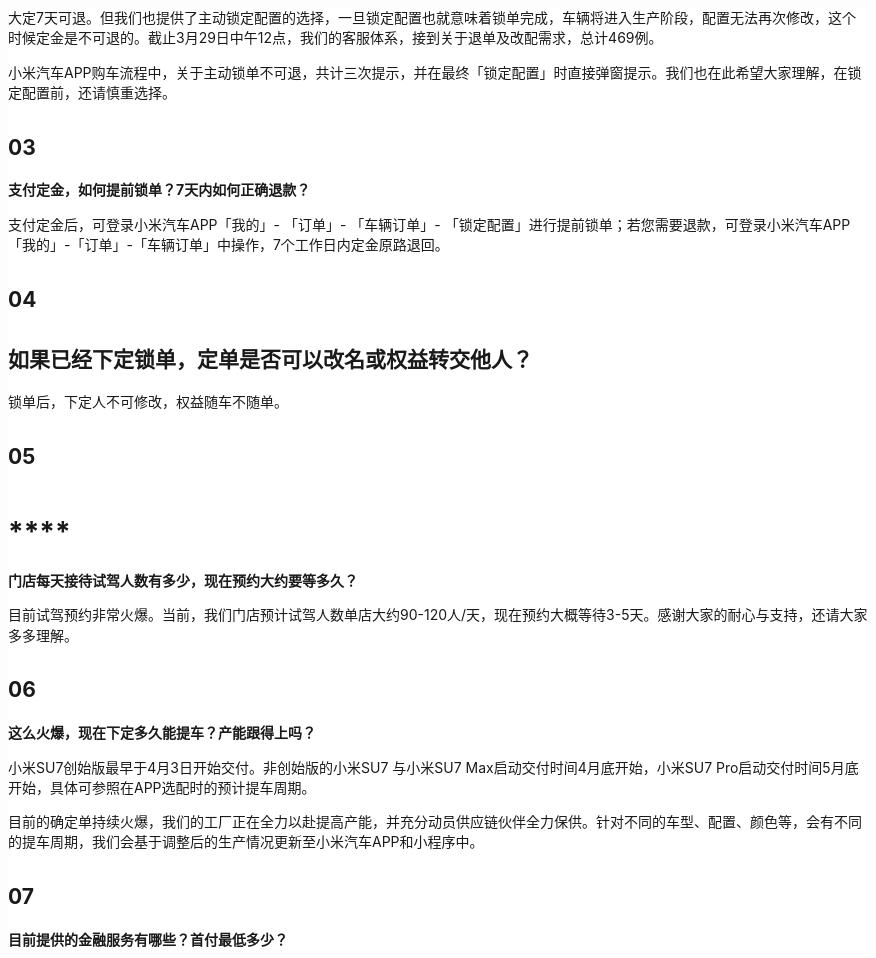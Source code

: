 大定7天可退。但我们也提供了主动锁定配置的选择，一旦锁定配置也就意味着锁单完成，车辆将进入生产阶段，配置无法再次修改，这个时候定金是不可退的。截止3月29日中午12点，我们的客服体系，接到关于退单及改配需求，总计469例。

小米汽车APP购车流程中，关于主动锁单不可退，共计三次提示，并在最终「锁定配置」时直接弹窗提示。我们也在此希望大家理解，在锁定配置前，还请慎重选择。


## **03**


**支付定金，如何提前锁单？7天内如何正确退款？**

支付定金后，可登录小米汽车APP「我的」- 「订单」- 「车辆订单」- 「锁定配置」进行提前锁单；若您需要退款，可登录小米汽车APP 「我的」-「订单」-「车辆订单」中操作，7个工作日内定金原路退回。

  


## **04**



## **如果已经下定锁单，定单是否可以改名或权益转交他人？**


  

锁单后，下定人不可修改，权益随车不随单。  


## **05**



# ****


**门店每天接待试驾人数有多少，现在预约大约要等多久？**

目前试驾预约非常火爆。当前，我们门店预计试驾人数单店大约90-120人/天，现在预约大概等待3-5天。感谢大家的耐心与支持，还请大家多多理解。

  


## **06**


**这么火爆，现在下定多久能提车？产能跟得上吗？**

小米SU7创始版最早于4月3日开始交付。非创始版的小米SU7 与小米SU7 Max启动交付时间4月底开始，小米SU7 Pro启动交付时间5月底开始，具体可参照在APP选配时的预计提车周期。

目前的确定单持续火爆，我们的工厂正在全力以赴提高产能，并充分动员供应链伙伴全力保供。针对不同的车型、配置、颜色等，会有不同的提车周期，我们会基于调整后的生产情况更新至小米汽车APP和小程序中。

  


## **07**


**目前提供的金融服务有哪些？首付最低多少？**

